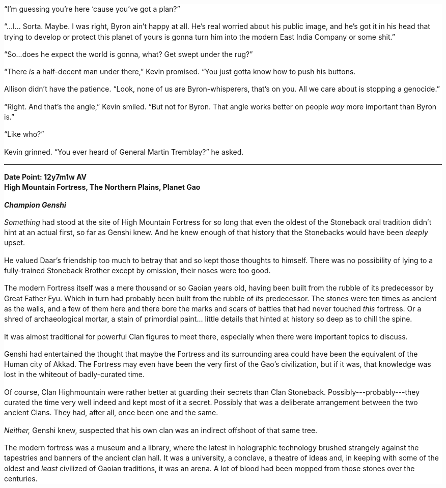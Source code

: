 “I’m guessing you’re here ‘cause you’ve got a plan?”

“...I… Sorta. Maybe. I was right, Byron ain’t happy at all. He’s real worried about his public image, and he’s got it in his head that trying to develop or protect this planet of yours is gonna turn him into the modern East India Company or some shit.”

“So...does he expect the world is gonna, what? Get swept under the rug?”

“There *is* a half-decent man under there,” Kevin promised. “You just gotta know how to push his buttons.

Allison didn’t have the patience. “Look, none of us are Byron-whisperers, that’s on you. All we care about is stopping a genocide.”

“Right. And that’s the angle,” Kevin smiled. “But not for Byron. That angle works better on people *way* more important than Byron is.”

“Like who?”

Kevin grinned. “You ever heard of General Martin Tremblay?” he asked.

___
**Date Point: 12y7m1w AV**    
**High Mountain Fortress, The Northern Plains, Planet Gao**

***Champion Genshi***

*Something* had stood at the site of High Mountain Fortress for so long that even the oldest of the Stoneback oral tradition didn’t hint at an actual first, so far as Genshi knew. And he knew enough of that history that the Stonebacks would have been *deeply* upset.

He valued Daar’s friendship too much to betray that and so kept those thoughts to himself. There was no possibility of lying to a fully-trained Stoneback Brother except by omission, their noses were too good.

The modern Fortress itself was a mere thousand or so Gaoian years old, having been built from the rubble of its predecessor by Great Father Fyu. Which in turn had probably been built from the rubble of *its* predecessor. The stones were ten times as ancient as the walls, and a few of them here and there bore the marks and scars of battles that had never touched *this* fortress. Or a shred of archaeological mortar, a stain of primordial paint… little details that hinted at history so deep as to chill the spine.

It was almost traditional for powerful Clan figures to meet there, especially when there were important topics to discuss.

Genshi had entertained the thought that maybe the Fortress and its surrounding area could have been the equivalent of the Human city of Akkad. The Fortress may even have been the very first of the Gao’s civilization, but if it was, that knowledge was lost in the whiteout of badly-curated time.

Of course, Clan Highmountain were rather better at guarding their secrets than Clan Stoneback. Possibly---probably---they curated the time very well indeed and kept most of it a secret. Possibly that was a deliberate arrangement between the two ancient Clans. They had, after all, once been one and the same.

*Neither,* Genshi knew, suspected that his own clan was an indirect offshoot of that same tree.

The modern fortress was a museum and a library, where the latest in holographic technology brushed strangely against the tapestries and banners of the ancient clan hall. It was a university, a conclave, a theatre of ideas and, in keeping with some of the oldest and *least* civilized of Gaoian traditions, it was an arena. A lot of blood had been mopped from those stones over the centuries.
